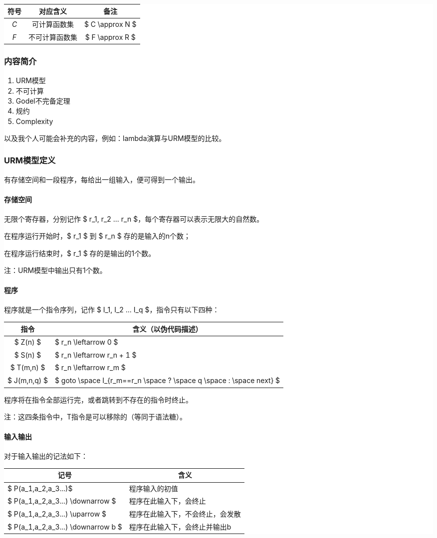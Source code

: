 | 符号 | 对应含义 | 备注 |
| :---: | :---: | :---: |
| $C$ | 可计算函数集 | $ C \approx N $ |
| $F$ | 不可计算函数集 | $ F \approx R $ |

### 内容简介

1. URM模型
2. 不可计算
3. Godel不完备定理
4. 规约
5. Complexity

以及我个人可能会补充的内容，例如：lambda演算与URM模型的比较。

### URM模型定义

有存储空间和一段程序，每给出一组输入，便可得到一个输出。

#### 存储空间
无限个寄存器，分别记作 $ r_1, r_2 ... r_n $，每个寄存器可以表示无限大的自然数。

在程序运行开始时，$ r_1 $ 到 $ r_n $ 存的是输入的n个数；

在程序运行结束时，$ r_1 $ 存的是输出的1个数。

注：URM模型中输出只有1个数。

#### 程序
程序就是一个指令序列，记作 $ I_1, I_2 ... I_q $，指令只有以下四种：

| 指令 | 含义（以伪代码描述） |
| :---: | --- |
| $ Z(n) $ | $ r_n \leftarrow 0 $ |
| $ S(n) $ | $ r_n \leftarrow r_n + 1 $ |
| $ T(m,n) $ | $ r_n \leftarrow r_m $ |
| $ J(m,n,q) $ | $ goto \space I_{r_m==r_n \space ? \space q \space : \space next} $ |

程序将在指令全部运行完，或者跳转到不存在的指令时终止。

注：这四条指令中，T指令是可以移除的（等同于语法糖）。

#### 输入输出
对于输入输出的记法如下：

| 记号 | 含义 |
| --- | --- |
| $ P(a_1,a_2,a_3...)$ | 程序输入的初值 |
| $ P(a_1,a_2,a_3...) \downarrow $ | 程序在此输入下，会终止 |
| $ P(a_1,a_2,a_3...) \uparrow $ | 程序在此输入下，不会终止，会发散 |
| $ P(a_1,a_2,a_3...) \downarrow b $ | 程序在此输入下，会终止并输出b |
